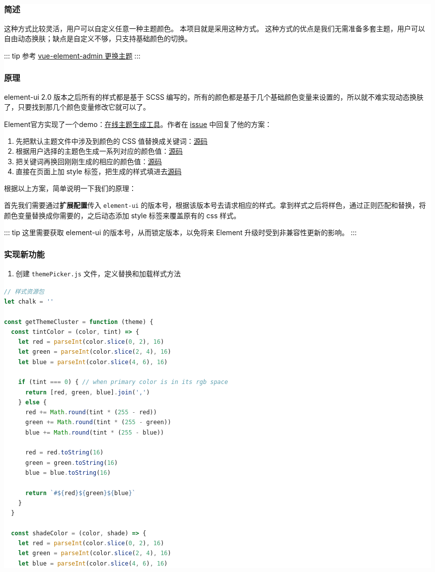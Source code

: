 ### 简述

这种方式比较灵活，用户可以自定义任意一种主题颜色。 本项目就是采用这种方式。 这种方式的优点是我们无需准备多套主题，用户可以自由动态换肤；缺点是自定义不够，只支持基础颜色的切换。

::: tip
参考 [vue-element-admin 更换主题](https://panjiachen.github.io/vue-element-admin-site/zh/guide/advanced/theme.html)
:::

### 原理

element-ui 2.0 版本之后所有的样式都是基于 SCSS 编写的，所有的颜色都是基于几个基础颜色变量来设置的，所以就不难实现动态换肤了，只要找到那几个颜色变量修改它就可以了。

Element官方实现了一个demo：[在线主题生成工具](https://elementui.github.io/theme-chalk-preview/#/zh-CN)。作者在 [issue](https://github.com/ElemeFE/element/issues/3054) 中回复了他的方案：

1. 先把默认主题文件中涉及到颜色的 CSS 值替换成关键词：[源码](https://github.com/ElementUI/theme-preview/blob/master/src/app.vue#L250-L274)
2. 根据用户选择的主题色生成一系列对应的颜色值：[源码](https://github.com/ElementUI/theme-preview/blob/master/src/utils/formula.json)
3. 把关键词再换回刚刚生成的相应的颜色值：[源码](https://github.com/ElementUI/theme-preview/blob/master/src/utils/color.js)
4. 直接在页面上加 style 标签，把生成的样式填进去[源码](https://github.com/ElementUI/theme-preview/blob/master/src/app.vue#L198-L211)

根据以上方案，简单说明一下我们的原理：

首先我们需要通过**扩展配置**传入 `element-ui` 的版本号，根据该版本号去请求相应的样式。拿到样式之后将样色，通过正则匹配和替换，将颜色变量替换成你需要的，之后动态添加 style 标签来覆盖原有的 css 样式。

::: tip
这里需要获取 element-ui 的版本号，从而锁定版本，以免将来 Element 升级时受到非兼容性更新的影响。
:::

### 实现新功能

1. 创建 `themePicker.js` 文件，定义替换和加载样式方法

```js
// 样式资源包
let chalk = ''

const getThemeCluster = function (theme) {
  const tintColor = (color, tint) => {
    let red = parseInt(color.slice(0, 2), 16)
    let green = parseInt(color.slice(2, 4), 16)
    let blue = parseInt(color.slice(4, 6), 16)

    if (tint === 0) { // when primary color is in its rgb space
      return [red, green, blue].join(',')
    } else {
      red += Math.round(tint * (255 - red))
      green += Math.round(tint * (255 - green))
      blue += Math.round(tint * (255 - blue))

      red = red.toString(16)
      green = green.toString(16)
      blue = blue.toString(16)

      return `#${red}${green}${blue}`
    }
  }

  const shadeColor = (color, shade) => {
    let red = parseInt(color.slice(0, 2), 16)
    let green = parseInt(color.slice(2, 4), 16)
    let blue = parseInt(color.slice(4, 6), 16)
```